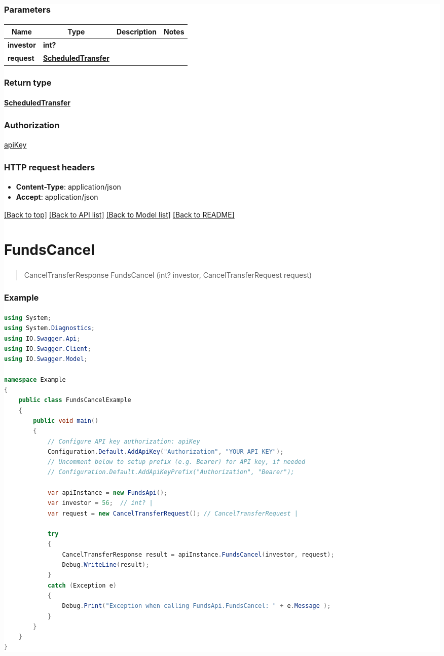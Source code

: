 ### Parameters

Name | Type | Description  | Notes
------------- | ------------- | ------------- | -------------
 **investor** | **int?**|  | 
 **request** | [**ScheduledTransfer**](ScheduledTransfer.md)|  | 

### Return type

[**ScheduledTransfer**](ScheduledTransfer.md)

### Authorization

[apiKey](../README.md#apiKey)

### HTTP request headers

 - **Content-Type**: application/json
 - **Accept**: application/json

[[Back to top]](#) [[Back to API list]](../README.md#documentation-for-api-endpoints) [[Back to Model list]](../README.md#documentation-for-models) [[Back to README]](../README.md)

<a name="fundscancel"></a>
# **FundsCancel**
> CancelTransferResponse FundsCancel (int? investor, CancelTransferRequest request)



### Example
```csharp
using System;
using System.Diagnostics;
using IO.Swagger.Api;
using IO.Swagger.Client;
using IO.Swagger.Model;

namespace Example
{
    public class FundsCancelExample
    {
        public void main()
        {
            // Configure API key authorization: apiKey
            Configuration.Default.AddApiKey("Authorization", "YOUR_API_KEY");
            // Uncomment below to setup prefix (e.g. Bearer) for API key, if needed
            // Configuration.Default.AddApiKeyPrefix("Authorization", "Bearer");

            var apiInstance = new FundsApi();
            var investor = 56;  // int? | 
            var request = new CancelTransferRequest(); // CancelTransferRequest | 

            try
            {
                CancelTransferResponse result = apiInstance.FundsCancel(investor, request);
                Debug.WriteLine(result);
            }
            catch (Exception e)
            {
                Debug.Print("Exception when calling FundsApi.FundsCancel: " + e.Message );
            }
        }
    }
}
```